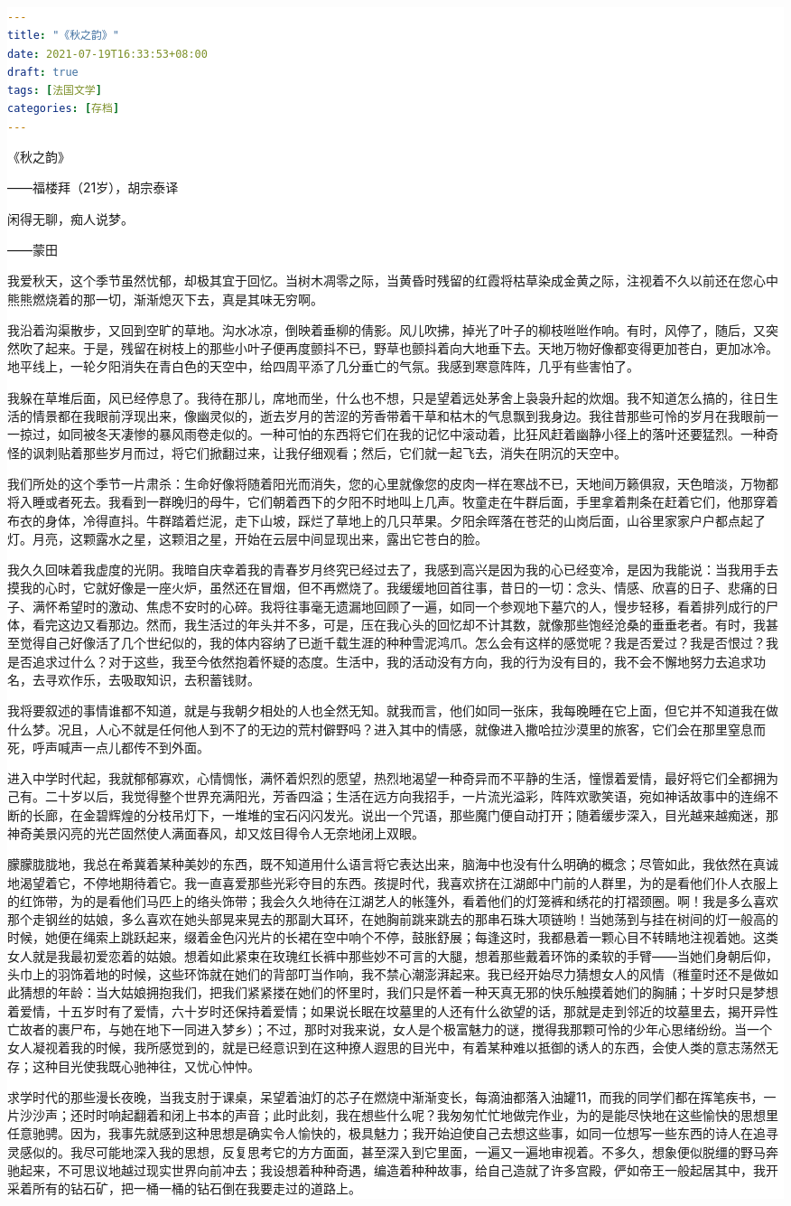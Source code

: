 ```yaml
---
title: "《秋之韵》"
date: 2021-07-19T16:33:53+08:00
draft: true
tags: [法国文学]
categories: [存档]
---
```




《秋之韵》

——福楼拜（21岁），胡宗泰译





闲得无聊，痴人说梦。

——蒙田



我爱秋天，这个季节虽然忧郁，却极其宜于回忆。当树木凋零之际，当黄昏时残留的红霞将枯草染成金黄之际，注视着不久以前还在您心中熊熊燃烧着的那一切，渐渐熄灭下去，真是其味无穷啊。

我沿着沟渠散步，又回到空旷的草地。沟水冰凉，倒映着垂柳的倩影。风儿吹拂，掉光了叶子的柳枝咝咝作响。有时，风停了，随后，又突然吹了起来。于是，残留在树枝上的那些小叶子便再度颤抖不已，野草也颤抖着向大地垂下去。天地万物好像都变得更加苍白，更加冰冷。地平线上，一轮夕阳消失在青白色的天空中，给四周平添了几分垂亡的气氛。我感到寒意阵阵，几乎有些害怕了。

我躲在草堆后面，风已经停息了。我待在那儿，席地而坐，什么也不想，只是望着远处茅舍上袅袅升起的炊烟。我不知道怎么搞的，往日生活的情景都在我眼前浮现出来，像幽灵似的，逝去岁月的苦涩的芳香带着干草和枯木的气息飘到我身边。我往昔那些可怜的岁月在我眼前一一掠过，如同被冬天凄惨的暴风雨卷走似的。一种可怕的东西将它们在我的记忆中滚动着，比狂风赶着幽静小径上的落叶还要猛烈。一种奇怪的讽刺贴着那些岁月而过，将它们掀翻过来，让我仔细观看；然后，它们就一起飞去，消失在阴沉的天空中。

我们所处的这个季节一片肃杀：生命好像将随着阳光而消失，您的心里就像您的皮肉一样在寒战不已，天地间万籁俱寂，天色暗淡，万物都将入睡或者死去。我看到一群晚归的母牛，它们朝着西下的夕阳不时地叫上几声。牧童走在牛群后面，手里拿着荆条在赶着它们，他那穿着布衣的身体，冷得直抖。牛群踏着烂泥，走下山坡，踩烂了草地上的几只苹果。夕阳余晖落在苍茫的山岗后面，山谷里家家户户都点起了灯。月亮，这颗露水之星，这颗泪之星，开始在云层中间显现出来，露出它苍白的脸。

我久久回味着我虚度的光阴。我暗自庆幸着我的青春岁月终究已经过去了，我感到高兴是因为我的心已经变冷，是因为我能说：当我用手去摸我的心时，它就好像是一座火炉，虽然还在冒烟，但不再燃烧了。我缓缓地回首往事，昔日的一切：念头、情感、欣喜的日子、悲痛的日子、满怀希望时的激动、焦虑不安时的心碎。我将往事毫无遗漏地回顾了一遍，如同一个参观地下墓穴的人，慢步轻移，看着排列成行的尸体，看完这边又看那边。然而，我生活过的年头并不多，可是，压在我心头的回忆却不计其数，就像那些饱经沧桑的垂垂老者。有时，我甚至觉得自己好像活了几个世纪似的，我的体内容纳了已逝千载生涯的种种雪泥鸿爪。怎么会有这样的感觉呢？我是否爱过？我是否恨过？我是否追求过什么？对于这些，我至今依然抱着怀疑的态度。生活中，我的活动没有方向，我的行为没有目的，我不会不懈地努力去追求功名，去寻欢作乐，去吸取知识，去积蓄钱财。

我将要叙述的事情谁都不知道，就是与我朝夕相处的人也全然无知。就我而言，他们如同一张床，我每晚睡在它上面，但它并不知道我在做什么梦。况且，人心不就是任何他人到不了的无边的荒村僻野吗？进入其中的情感，就像进入撒哈拉沙漠里的旅客，它们会在那里窒息而死，呼声喊声一点儿都传不到外面。

进入中学时代起，我就郁郁寡欢，心情惆怅，满怀着炽烈的愿望，热烈地渴望一种奇异而不平静的生活，憧憬着爱情，最好将它们全都拥为己有。二十岁以后，我觉得整个世界充满阳光，芳香四溢；生活在远方向我招手，一片流光溢彩，阵阵欢歌笑语，宛如神话故事中的连绵不断的长廊，在金碧辉煌的分枝吊灯下，一堆堆的宝石闪闪发光。说出一个咒语，那些魔门便自动打开；随着缓步深入，目光越来越痴迷，那神奇美景闪亮的光芒固然使人满面春风，却又炫目得令人无奈地闭上双眼。

朦朦胧胧地，我总在希冀着某种美妙的东西，既不知道用什么语言将它表达出来，脑海中也没有什么明确的概念；尽管如此，我依然在真诚地渴望着它，不停地期待着它。我一直喜爱那些光彩夺目的东西。孩提时代，我喜欢挤在江湖郎中门前的人群里，为的是看他们仆人衣服上的红饰带，为的是看他们马匹上的络头饰带；我会久久地待在江湖艺人的帐篷外，看着他们的灯笼裤和绣花的打褶颈圈。啊！我是多么喜欢那个走钢丝的姑娘，多么喜欢在她头部晃来晃去的那副大耳环，在她胸前跳来跳去的那串石珠大项链哟！当她荡到与挂在树间的灯一般高的时候，她便在绳索上跳跃起来，缀着金色闪光片的长裙在空中响个不停，鼓胀舒展；每逢这时，我都悬着一颗心目不转睛地注视着她。这类女人就是我最初爱恋着的姑娘。想着如此紧束在玫瑰红长裤中那些妙不可言的大腿，想着那些戴着环饰的柔软的手臂——当她们身朝后仰，头巾上的羽饰着地的时候，这些环饰就在她们的背部叮当作响，我不禁心潮澎湃起来。我已经开始尽力猜想女人的风情（稚童时还不是做如此猜想的年龄：当大姑娘拥抱我们，把我们紧紧搂在她们的怀里时，我们只是怀着一种天真无邪的快乐触摸着她们的胸脯；十岁时只是梦想着爱情，十五岁时有了爱情，六十岁时还保持着爱情；如果说长眠在坟墓里的人还有什么欲望的话，那就是走到邻近的坟墓里去，揭开异性亡故者的裹尸布，与她在地下一同进入梦乡）；不过，那时对我来说，女人是个极富魅力的谜，搅得我那颗可怜的少年心思绪纷纷。当一个女人凝视着我的时候，我所感觉到的，就是已经意识到在这种撩人遐思的目光中，有着某种难以抵御的诱人的东西，会使人类的意志荡然无存；这种目光使我既心驰神往，又忧心忡忡。

求学时代的那些漫长夜晚，当我支肘于课桌，呆望着油灯的芯子在燃烧中渐渐变长，每滴油都落入油罐11，而我的同学们都在挥笔疾书，一片沙沙声；还时时响起翻着和闭上书本的声音；此时此刻，我在想些什么呢？我匆匆忙忙地做完作业，为的是能尽快地在这些愉快的思想里任意驰骋。因为，我事先就感到这种思想是确实令人愉快的，极具魅力；我开始迫使自己去想这些事，如同一位想写一些东西的诗人在追寻灵感似的。我尽可能地深入我的思想，反复思考它的方方面面，甚至深入到它里面，一遍又一遍地审视着。不多久，想象便似脱缰的野马奔驰起来，不可思议地越过现实世界向前冲去；我设想着种种奇遇，编造着种种故事，给自己造就了许多宫殿，俨如帝王一般起居其中，我开采着所有的钻石矿，把一桶一桶的钻石倒在我要走过的道路上。
